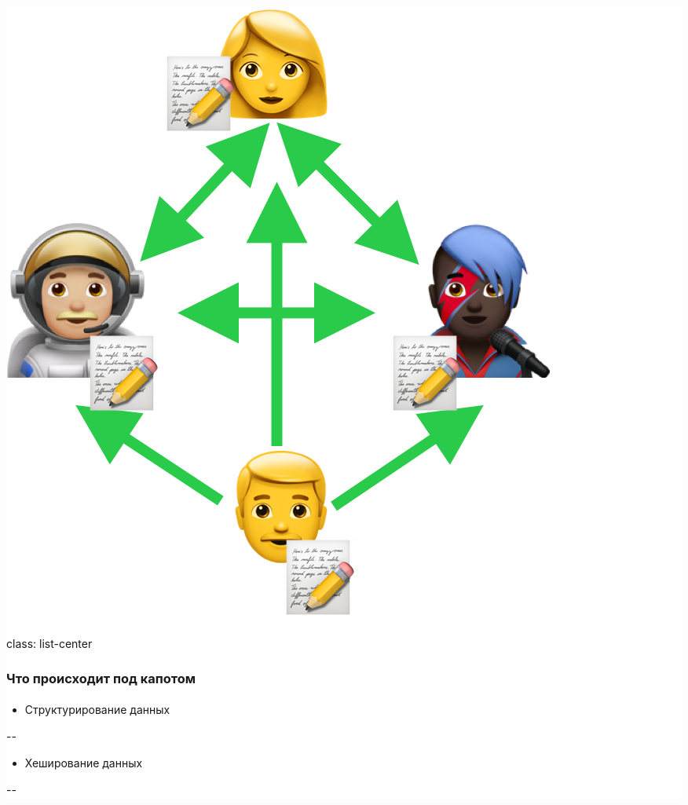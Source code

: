 ![](./images/p2p-step6-2x.png)
---

class: list-center

### Что происходит под капотом

- Структурирование данных

--

- Хеширование данных

--
